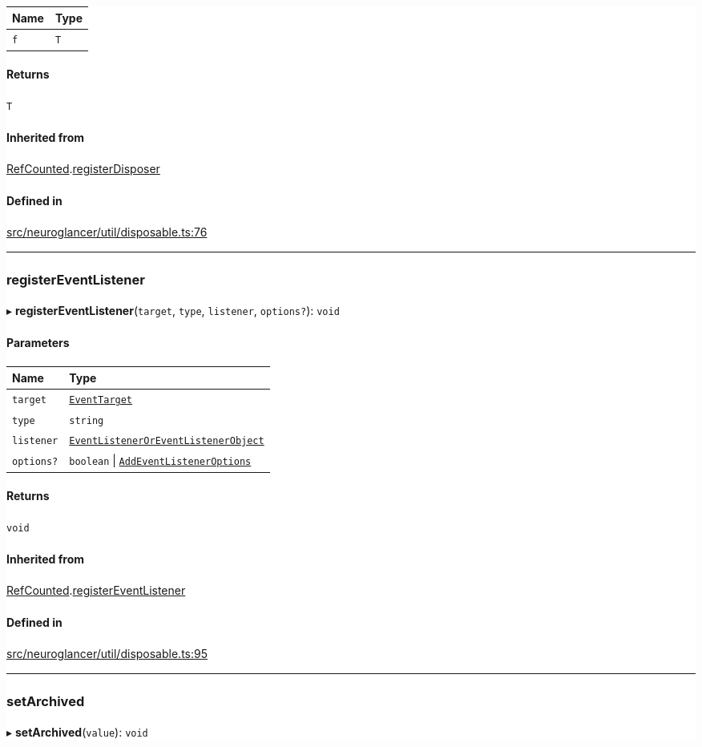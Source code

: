 | Name | Type |
| :------ | :------ |
| `f` | `T` |

#### Returns

`T`

#### Inherited from

[RefCounted](util_disposable.RefCounted.md).[registerDisposer](util_disposable.RefCounted.md#registerdisposer)

#### Defined in

[src/neuroglancer/util/disposable.ts:76](https://github.com/ActiveBrainAtlas2/neuroglancer/blob/1beb5d34/src/neuroglancer/util/disposable.ts#L76)

___

### registerEventListener

▸ **registerEventListener**(`target`, `type`, `listener`, `options?`): `void`

#### Parameters

| Name | Type |
| :------ | :------ |
| `target` | [`EventTarget`](../modules/annotation_annotation_layer_state._internal_.md#eventtarget) |
| `type` | `string` |
| `listener` | [`EventListenerOrEventListenerObject`](../modules/annotation_annotation_layer_state._internal_.md#eventlisteneroreventlistenerobject) |
| `options?` | `boolean` \| [`AddEventListenerOptions`](../interfaces/annotation_annotation_layer_state._internal_.AddEventListenerOptions.md) |

#### Returns

`void`

#### Inherited from

[RefCounted](util_disposable.RefCounted.md).[registerEventListener](util_disposable.RefCounted.md#registereventlistener)

#### Defined in

[src/neuroglancer/util/disposable.ts:95](https://github.com/ActiveBrainAtlas2/neuroglancer/blob/1beb5d34/src/neuroglancer/util/disposable.ts#L95)

___

### setArchived

▸ **setArchived**(`value`): `void`
